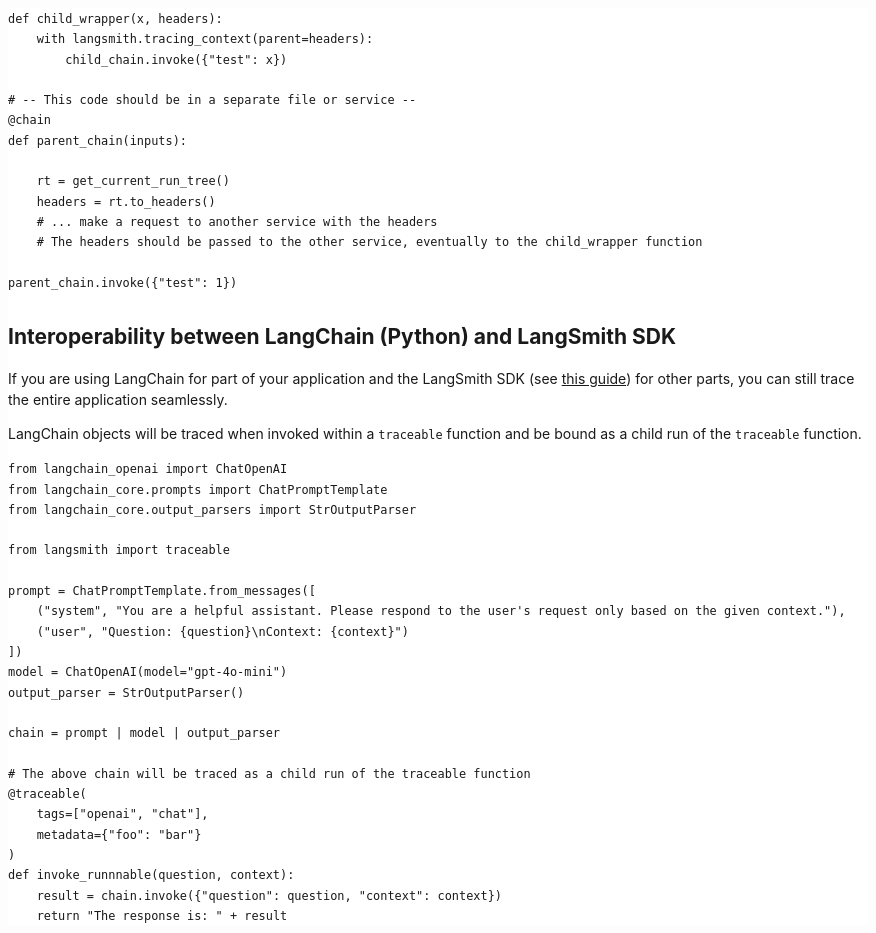     def child_wrapper(x, headers):  
        with langsmith.tracing_context(parent=headers):  
            child_chain.invoke({"test": x})  
      
    # -- This code should be in a separate file or service --  
    @chain  
    def parent_chain(inputs):  
      
        rt = get_current_run_tree()  
        headers = rt.to_headers()  
        # ... make a request to another service with the headers  
        # The headers should be passed to the other service, eventually to the child_wrapper function  
      
    parent_chain.invoke({"test": 1})  
    

## Interoperability between LangChain (Python) and LangSmith SDK​

If you are using LangChain for part of your application and the LangSmith SDK (see [this guide](/observability/how_to_guides/annotate_code)) for other parts, you can still trace the entire application seamlessly.

LangChain objects will be traced when invoked within a `traceable` function and be bound as a child run of the `traceable` function.
    
    
    from langchain_openai import ChatOpenAI  
    from langchain_core.prompts import ChatPromptTemplate  
    from langchain_core.output_parsers import StrOutputParser  
      
    from langsmith import traceable  
      
    prompt = ChatPromptTemplate.from_messages([  
        ("system", "You are a helpful assistant. Please respond to the user's request only based on the given context."),  
        ("user", "Question: {question}\nContext: {context}")  
    ])  
    model = ChatOpenAI(model="gpt-4o-mini")  
    output_parser = StrOutputParser()  
      
    chain = prompt | model | output_parser  
      
    # The above chain will be traced as a child run of the traceable function  
    @traceable(  
        tags=["openai", "chat"],  
        metadata={"foo": "bar"}  
    )  
    def invoke_runnnable(question, context):  
        result = chain.invoke({"question": question, "context": context})  
        return "The response is: " + result  
      